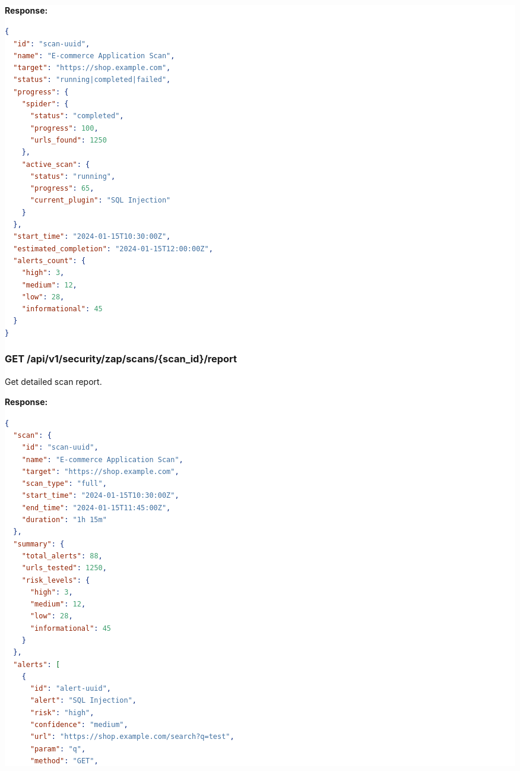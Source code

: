 **Response:**
```json
{
  "id": "scan-uuid",
  "name": "E-commerce Application Scan",
  "target": "https://shop.example.com",
  "status": "running|completed|failed",
  "progress": {
    "spider": {
      "status": "completed",
      "progress": 100,
      "urls_found": 1250
    },
    "active_scan": {
      "status": "running",
      "progress": 65,
      "current_plugin": "SQL Injection"
    }
  },
  "start_time": "2024-01-15T10:30:00Z",
  "estimated_completion": "2024-01-15T12:00:00Z",
  "alerts_count": {
    "high": 3,
    "medium": 12,
    "low": 28,
    "informational": 45
  }
}
```

### GET /api/v1/security/zap/scans/{scan_id}/report
Get detailed scan report.

**Response:**
```json
{
  "scan": {
    "id": "scan-uuid",
    "name": "E-commerce Application Scan",
    "target": "https://shop.example.com",
    "scan_type": "full",
    "start_time": "2024-01-15T10:30:00Z",
    "end_time": "2024-01-15T11:45:00Z",
    "duration": "1h 15m"
  },
  "summary": {
    "total_alerts": 88,
    "urls_tested": 1250,
    "risk_levels": {
      "high": 3,
      "medium": 12,
      "low": 28,
      "informational": 45
    }
  },
  "alerts": [
    {
      "id": "alert-uuid",
      "alert": "SQL Injection",
      "risk": "high",
      "confidence": "medium",
      "url": "https://shop.example.com/search?q=test",
      "param": "q",
      "method": "GET",
```